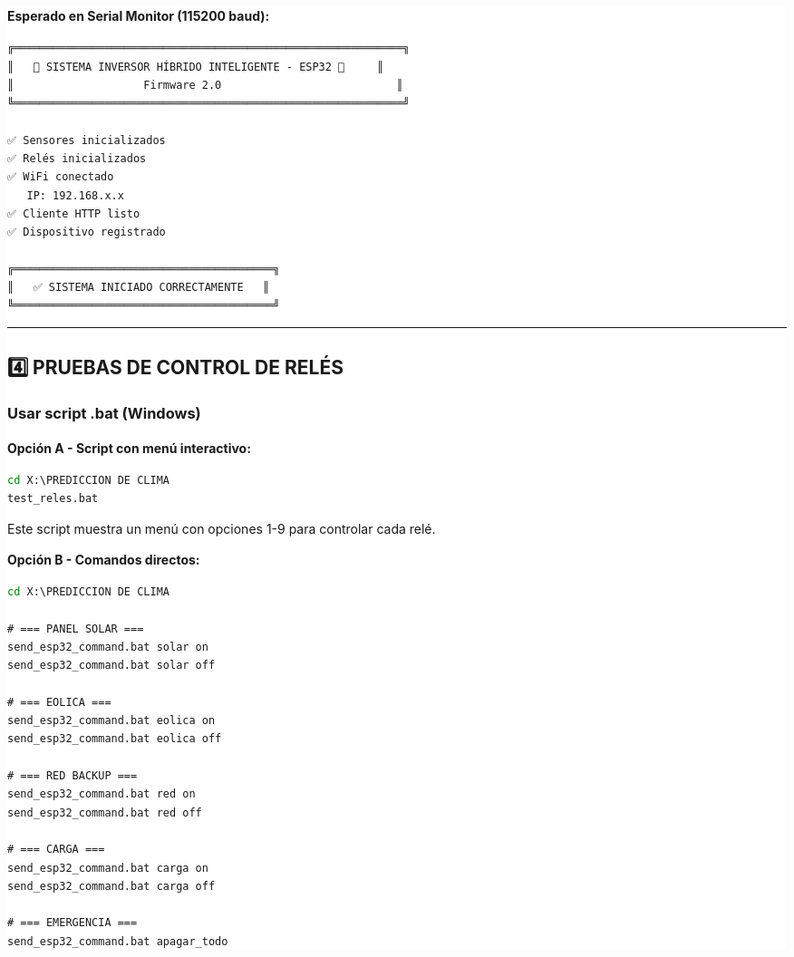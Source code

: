**Esperado en Serial Monitor (115200 baud):**
```
╔════════════════════════════════════════════════════════════╗
║   🔋 SISTEMA INVERSOR HÍBRIDO INTELIGENTE - ESP32 🔋     ║
║                    Firmware 2.0                           ║
╚════════════════════════════════════════════════════════════╝

✅ Sensores inicializados
✅ Relés inicializados
✅ WiFi conectado
   IP: 192.168.x.x
✅ Cliente HTTP listo
✅ Dispositivo registrado

╔════════════════════════════════════════╗
║   ✅ SISTEMA INICIADO CORRECTAMENTE   ║
╚════════════════════════════════════════╝
```

---

## 4️⃣ PRUEBAS DE CONTROL DE RELÉS

### Usar script .bat (Windows)

**Opción A - Script con menú interactivo:**
```cmd
cd X:\PREDICCION DE CLIMA
test_reles.bat
```
Este script muestra un menú con opciones 1-9 para controlar cada relé.

**Opción B - Comandos directos:**
```cmd
cd X:\PREDICCION DE CLIMA

# === PANEL SOLAR ===
send_esp32_command.bat solar on
send_esp32_command.bat solar off

# === EOLICA ===
send_esp32_command.bat eolica on
send_esp32_command.bat eolica off

# === RED BACKUP ===
send_esp32_command.bat red on
send_esp32_command.bat red off

# === CARGA ===
send_esp32_command.bat carga on
send_esp32_command.bat carga off

# === EMERGENCIA ===
send_esp32_command.bat apagar_todo
```
